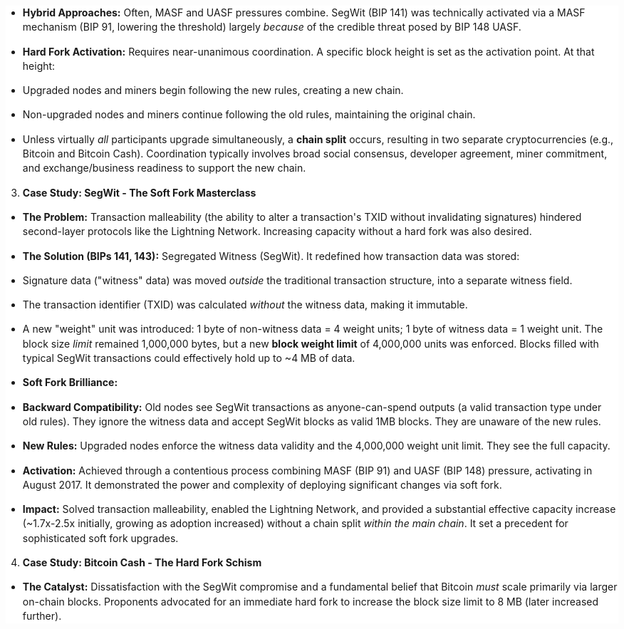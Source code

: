 *   **Hybrid Approaches:** Often, MASF and UASF pressures combine. SegWit (BIP 141) was technically activated via a MASF mechanism (BIP 91, lowering the threshold) largely *because* of the credible threat posed by BIP 148 UASF.

*   **Hard Fork Activation:** Requires near-unanimous coordination. A specific block height is set as the activation point. At that height:

*   Upgraded nodes and miners begin following the new rules, creating a new chain.

*   Non-upgraded nodes and miners continue following the old rules, maintaining the original chain.

*   Unless virtually *all* participants upgrade simultaneously, a **chain split** occurs, resulting in two separate cryptocurrencies (e.g., Bitcoin and Bitcoin Cash). Coordination typically involves broad social consensus, developer agreement, miner commitment, and exchange/business readiness to support the new chain.

3.  **Case Study: SegWit - The Soft Fork Masterclass**

*   **The Problem:** Transaction malleability (the ability to alter a transaction's TXID without invalidating signatures) hindered second-layer protocols like the Lightning Network. Increasing capacity without a hard fork was also desired.

*   **The Solution (BIPs 141, 143):** Segregated Witness (SegWit). It redefined how transaction data was stored:

*   Signature data ("witness" data) was moved *outside* the traditional transaction structure, into a separate witness field.

*   The transaction identifier (TXID) was calculated *without* the witness data, making it immutable.

*   A new "weight" unit was introduced: 1 byte of non-witness data = 4 weight units; 1 byte of witness data = 1 weight unit. The block size *limit* remained 1,000,000 bytes, but a new **block weight limit** of 4,000,000 units was enforced. Blocks filled with typical SegWit transactions could effectively hold up to ~4 MB of data.

*   **Soft Fork Brilliance:**

*   **Backward Compatibility:** Old nodes see SegWit transactions as anyone-can-spend outputs (a valid transaction type under old rules). They ignore the witness data and accept SegWit blocks as valid 1MB blocks. They are unaware of the new rules.

*   **New Rules:** Upgraded nodes enforce the witness data validity and the 4,000,000 weight unit limit. They see the full capacity.

*   **Activation:** Achieved through a contentious process combining MASF (BIP 91) and UASF (BIP 148) pressure, activating in August 2017. It demonstrated the power and complexity of deploying significant changes via soft fork.

*   **Impact:** Solved transaction malleability, enabled the Lightning Network, and provided a substantial effective capacity increase (~1.7x-2.5x initially, growing as adoption increased) without a chain split *within the main chain*. It set a precedent for sophisticated soft fork upgrades.

4.  **Case Study: Bitcoin Cash - The Hard Fork Schism**

*   **The Catalyst:** Dissatisfaction with the SegWit compromise and a fundamental belief that Bitcoin *must* scale primarily via larger on-chain blocks. Proponents advocated for an immediate hard fork to increase the block size limit to 8 MB (later increased further).
